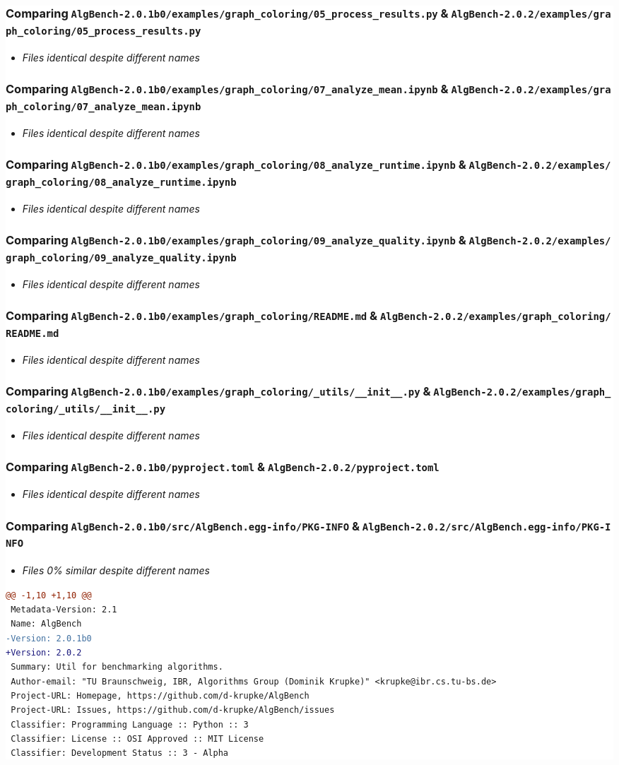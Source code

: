 ### Comparing `AlgBench-2.0.1b0/examples/graph_coloring/05_process_results.py` & `AlgBench-2.0.2/examples/graph_coloring/05_process_results.py`

 * *Files identical despite different names*

### Comparing `AlgBench-2.0.1b0/examples/graph_coloring/07_analyze_mean.ipynb` & `AlgBench-2.0.2/examples/graph_coloring/07_analyze_mean.ipynb`

 * *Files identical despite different names*

### Comparing `AlgBench-2.0.1b0/examples/graph_coloring/08_analyze_runtime.ipynb` & `AlgBench-2.0.2/examples/graph_coloring/08_analyze_runtime.ipynb`

 * *Files identical despite different names*

### Comparing `AlgBench-2.0.1b0/examples/graph_coloring/09_analyze_quality.ipynb` & `AlgBench-2.0.2/examples/graph_coloring/09_analyze_quality.ipynb`

 * *Files identical despite different names*

### Comparing `AlgBench-2.0.1b0/examples/graph_coloring/README.md` & `AlgBench-2.0.2/examples/graph_coloring/README.md`

 * *Files identical despite different names*

### Comparing `AlgBench-2.0.1b0/examples/graph_coloring/_utils/__init__.py` & `AlgBench-2.0.2/examples/graph_coloring/_utils/__init__.py`

 * *Files identical despite different names*

### Comparing `AlgBench-2.0.1b0/pyproject.toml` & `AlgBench-2.0.2/pyproject.toml`

 * *Files identical despite different names*

### Comparing `AlgBench-2.0.1b0/src/AlgBench.egg-info/PKG-INFO` & `AlgBench-2.0.2/src/AlgBench.egg-info/PKG-INFO`

 * *Files 0% similar despite different names*

```diff
@@ -1,10 +1,10 @@
 Metadata-Version: 2.1
 Name: AlgBench
-Version: 2.0.1b0
+Version: 2.0.2
 Summary: Util for benchmarking algorithms.
 Author-email: "TU Braunschweig, IBR, Algorithms Group (Dominik Krupke)" <krupke@ibr.cs.tu-bs.de>
 Project-URL: Homepage, https://github.com/d-krupke/AlgBench
 Project-URL: Issues, https://github.com/d-krupke/AlgBench/issues
 Classifier: Programming Language :: Python :: 3
 Classifier: License :: OSI Approved :: MIT License
 Classifier: Development Status :: 3 - Alpha
```
